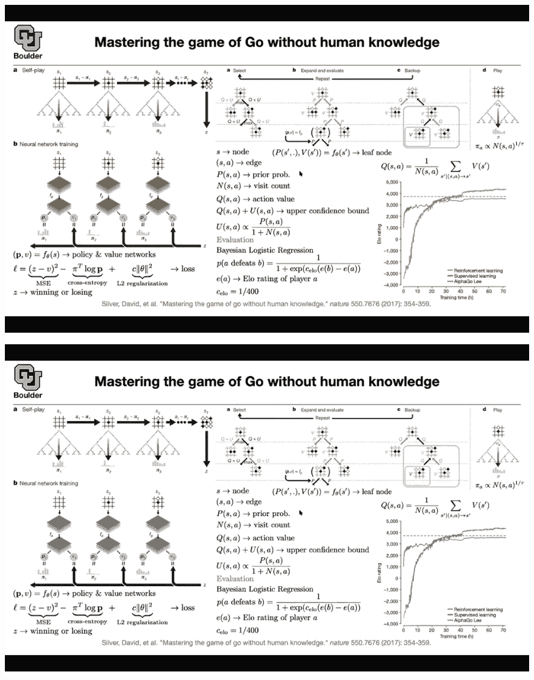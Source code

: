![](img/fdd669f8d3741107b15ba3fc69e1b27d_151.png)

![](img/fdd669f8d3741107b15ba3fc69e1b27d_152.png)
